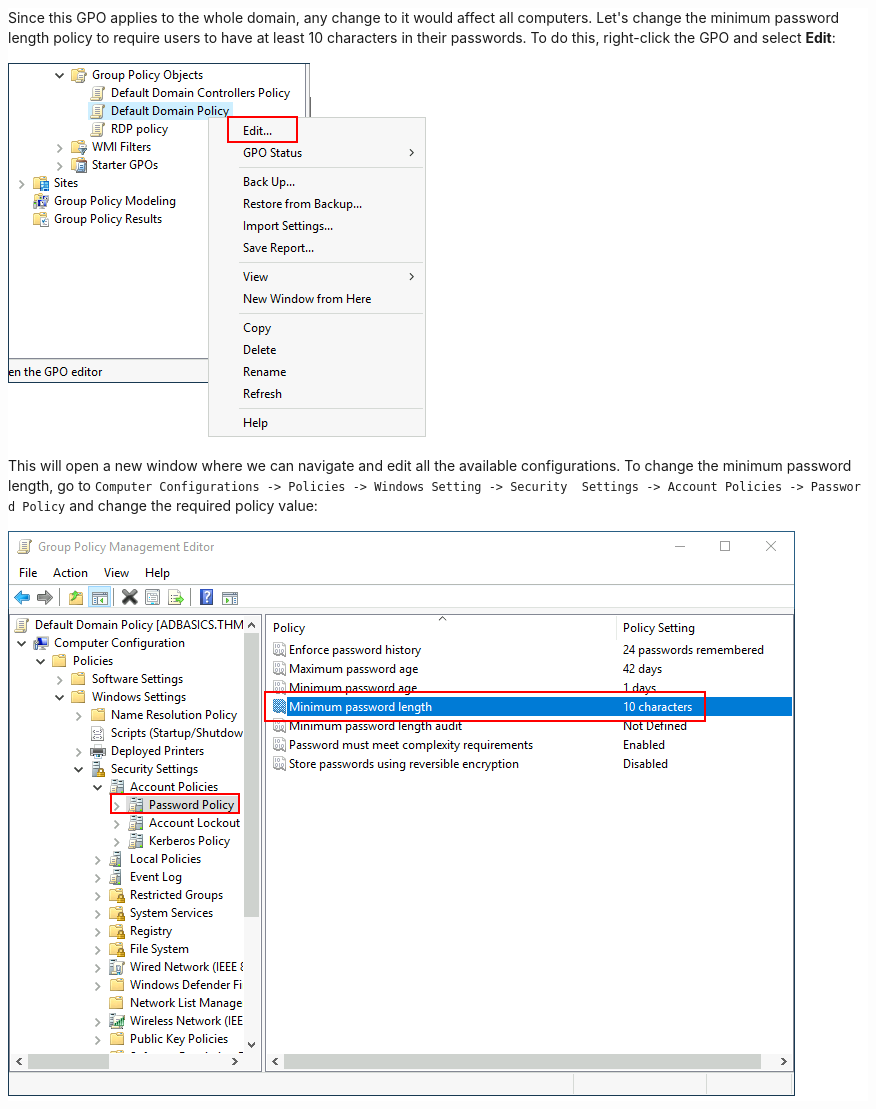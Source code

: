 Since this GPO applies to the whole domain, any change to it would  affect all computers. Let's change the minimum password length policy to require users to have at least 10 characters in their passwords. To do  this, right-click the GPO and select **Edit**:

![Editing a GPO settings](assets/b71d8de9e74d129d0ad4142863deadc4.png)

This will open a new window where we can navigate and edit all the  available configurations. To change the minimum password length, go to `Computer Configurations -> Policies -> Windows Setting -> Security  Settings -> Account Policies -> Password Policy` and change the required policy value:

![Password policy GPO](assets/bd3665c2569aa8fbe4f7482a5750f018.png)
